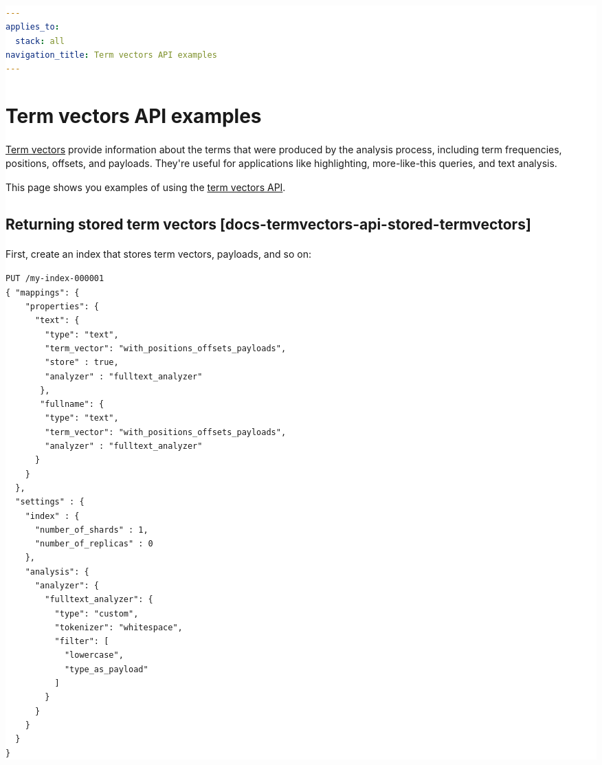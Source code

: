 ```yaml
---
applies_to:
  stack: all
navigation_title: Term vectors API examples
---
```

# Term vectors API examples

[Term vectors](/reference/elasticsearch/mapping-reference/term-vector.md) provide information about the terms that were produced by the analysis process, including term frequencies, positions, offsets, and payloads. They're useful for applications like highlighting, more-like-this queries, and text analysis.

This page shows you examples of using the [term vectors API](https://www.elastic.co/docs/api/doc/elasticsearch/operation/operation-termvectors).

## Returning stored term vectors [docs-termvectors-api-stored-termvectors]

First, create an index that stores term vectors, payloads, and so on:

```console
PUT /my-index-000001
{ "mappings": {
    "properties": {
      "text": {
        "type": "text",
        "term_vector": "with_positions_offsets_payloads",
        "store" : true,
        "analyzer" : "fulltext_analyzer"
       },
       "fullname": {
        "type": "text",
        "term_vector": "with_positions_offsets_payloads",
        "analyzer" : "fulltext_analyzer"
      }
    }
  },
  "settings" : {
    "index" : {
      "number_of_shards" : 1,
      "number_of_replicas" : 0
    },
    "analysis": {
      "analyzer": {
        "fulltext_analyzer": {
          "type": "custom",
          "tokenizer": "whitespace",
          "filter": [
            "lowercase",
            "type_as_payload"
          ]
        }
      }
    }
  }
}
```
